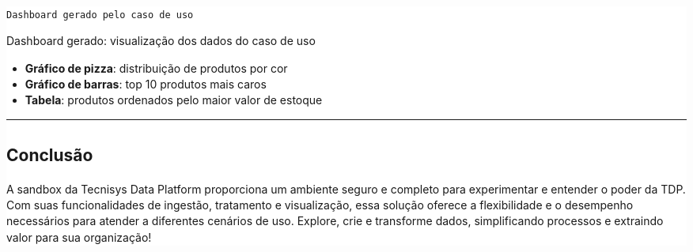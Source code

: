     Dashboard gerado pelo caso de uso
    

Dashboard gerado: visualização dos dados do caso de uso

- **Gráfico de pizza**: distribuição de produtos por cor
- **Gráfico de barras**: top 10 produtos mais caros
- **Tabela**: produtos ordenados pelo maior valor de estoque

---

## **Conclusão**

A sandbox da Tecnisys Data Platform proporciona um ambiente seguro e completo para experimentar e entender o poder da TDP. Com suas funcionalidades de ingestão, tratamento e visualização, essa solução oferece a flexibilidade e o desempenho necessários para atender a diferentes cenários de uso. Explore, crie e transforme dados, simplificando processos e extraindo valor para sua organização!